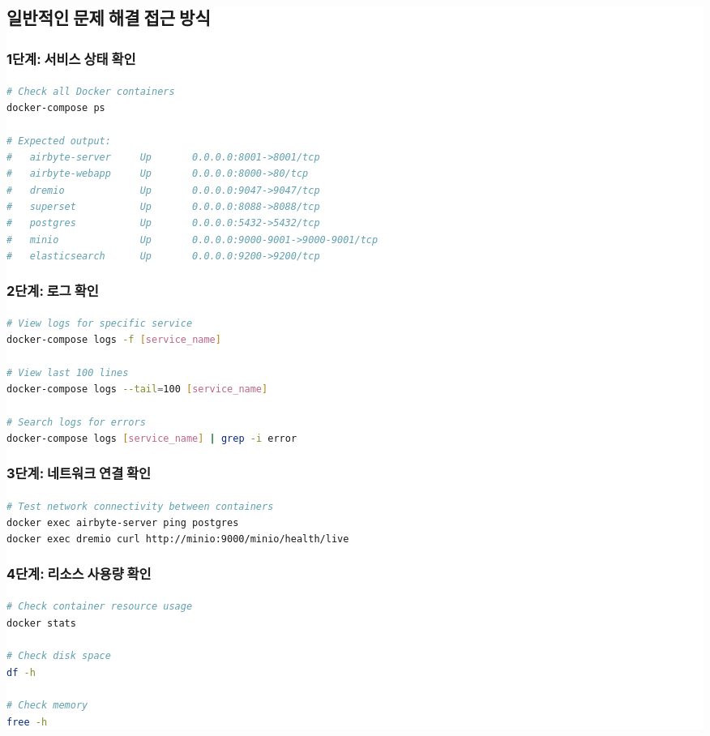 
## 일반적인 문제 해결 접근 방식

### 1단계: 서비스 상태 확인

```bash
# Check all Docker containers
docker-compose ps

# Expected output:
#   airbyte-server     Up       0.0.0.0:8001->8001/tcp
#   airbyte-webapp     Up       0.0.0.0:8000->80/tcp
#   dremio             Up       0.0.0.0:9047->9047/tcp
#   superset           Up       0.0.0.0:8088->8088/tcp
#   postgres           Up       0.0.0.0:5432->5432/tcp
#   minio              Up       0.0.0.0:9000-9001->9000-9001/tcp
#   elasticsearch      Up       0.0.0.0:9200->9200/tcp
```

### 2단계: 로그 확인

```bash
# View logs for specific service
docker-compose logs -f [service_name]

# View last 100 lines
docker-compose logs --tail=100 [service_name]

# Search logs for errors
docker-compose logs [service_name] | grep -i error
```

### 3단계: 네트워크 연결 확인

```bash
# Test network connectivity between containers
docker exec airbyte-server ping postgres
docker exec dremio curl http://minio:9000/minio/health/live
```

### 4단계: 리소스 사용량 확인

```bash
# Check container resource usage
docker stats

# Check disk space
df -h

# Check memory
free -h
```
